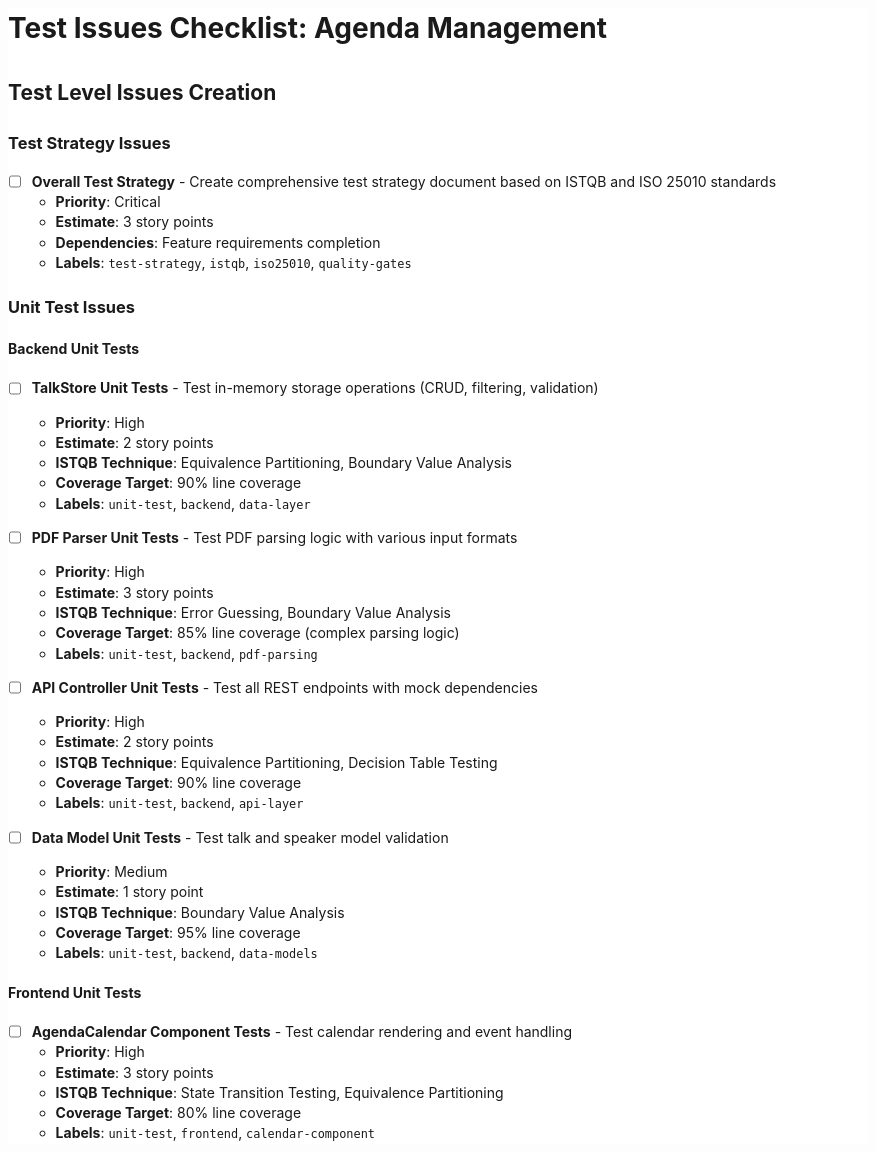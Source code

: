 # Test Issues Checklist: Agenda Management

## Test Level Issues Creation

### Test Strategy Issues
- [ ] **Overall Test Strategy** - Create comprehensive test strategy document based on ISTQB and ISO 25010 standards
  - **Priority**: Critical
  - **Estimate**: 3 story points
  - **Dependencies**: Feature requirements completion
  - **Labels**: `test-strategy`, `istqb`, `iso25010`, `quality-gates`

### Unit Test Issues

#### Backend Unit Tests
- [ ] **TalkStore Unit Tests** - Test in-memory storage operations (CRUD, filtering, validation)
  - **Priority**: High
  - **Estimate**: 2 story points
  - **ISTQB Technique**: Equivalence Partitioning, Boundary Value Analysis
  - **Coverage Target**: 90% line coverage
  - **Labels**: `unit-test`, `backend`, `data-layer`

- [ ] **PDF Parser Unit Tests** - Test PDF parsing logic with various input formats
  - **Priority**: High
  - **Estimate**: 3 story points
  - **ISTQB Technique**: Error Guessing, Boundary Value Analysis
  - **Coverage Target**: 85% line coverage (complex parsing logic)
  - **Labels**: `unit-test`, `backend`, `pdf-parsing`

- [ ] **API Controller Unit Tests** - Test all REST endpoints with mock dependencies
  - **Priority**: High
  - **Estimate**: 2 story points
  - **ISTQB Technique**: Equivalence Partitioning, Decision Table Testing
  - **Coverage Target**: 90% line coverage
  - **Labels**: `unit-test`, `backend`, `api-layer`

- [ ] **Data Model Unit Tests** - Test talk and speaker model validation
  - **Priority**: Medium
  - **Estimate**: 1 story point
  - **ISTQB Technique**: Boundary Value Analysis
  - **Coverage Target**: 95% line coverage
  - **Labels**: `unit-test`, `backend`, `data-models`

#### Frontend Unit Tests
- [ ] **AgendaCalendar Component Tests** - Test calendar rendering and event handling
  - **Priority**: High
  - **Estimate**: 3 story points
  - **ISTQB Technique**: State Transition Testing, Equivalence Partitioning
  - **Coverage Target**: 80% line coverage
  - **Labels**: `unit-test`, `frontend`, `calendar-component`
